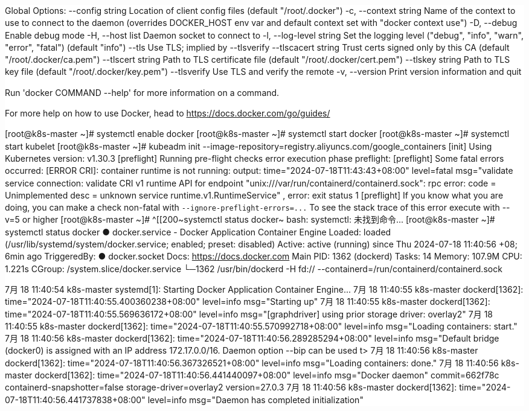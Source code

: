 Global Options:
      --config string      Location of client config files (default "/root/.docker")
  -c, --context string     Name of the context to use to connect to the daemon (overrides DOCKER_HOST env var and default context set with "docker context use")
  -D, --debug              Enable debug mode
  -H, --host list          Daemon socket to connect to
  -l, --log-level string   Set the logging level ("debug", "info", "warn", "error", "fatal") (default "info")
      --tls                Use TLS; implied by --tlsverify
      --tlscacert string   Trust certs signed only by this CA (default "/root/.docker/ca.pem")
      --tlscert string     Path to TLS certificate file (default "/root/.docker/cert.pem")
      --tlskey string      Path to TLS key file (default "/root/.docker/key.pem")
      --tlsverify          Use TLS and verify the remote
  -v, --version            Print version information and quit

Run 'docker COMMAND --help' for more information on a command.

For more help on how to use Docker, head to https://docs.docker.com/go/guides/

[root@k8s-master ~]# systemctl enable docker
[root@k8s-master ~]# systemctl start docker
[root@k8s-master ~]# systemctl start kubelet
[root@k8s-master ~]# kubeadm init --image-repository=registry.aliyuncs.com/google_containers
[init] Using Kubernetes version: v1.30.3
[preflight] Running pre-flight checks
error execution phase preflight: [preflight] Some fatal errors occurred:
        [ERROR CRI]: container runtime is not running: output: time="2024-07-18T11:43:43+08:00" level=fatal msg="validate service connection: validate CRI v1 runtime API for endpoint \"unix:///var/run/containerd/containerd.sock\": rpc error: code = Unimplemented desc = unknown service runtime.v1.RuntimeService"
, error: exit status 1
[preflight] If you know what you are doing, you can make a check non-fatal with `--ignore-preflight-errors=...`
To see the stack trace of this error execute with --v=5 or higher
[root@k8s-master ~]# ^[[200~systemctl status docker~
bash: systemctl: 未找到命令...
[root@k8s-master ~]# systemctl status docker
● docker.service - Docker Application Container Engine
     Loaded: loaded (/usr/lib/systemd/system/docker.service; enabled; preset: disabled)
     Active: active (running) since Thu 2024-07-18 11:40:56 +08; 6min ago
TriggeredBy: ● docker.socket
       Docs: https://docs.docker.com
   Main PID: 1362 (dockerd)
      Tasks: 14
     Memory: 107.9M
        CPU: 1.221s
     CGroup: /system.slice/docker.service
             └─1362 /usr/bin/dockerd -H fd:// --containerd=/run/containerd/containerd.sock

7月 18 11:40:54 k8s-master systemd[1]: Starting Docker Application Container Engine...
7月 18 11:40:55 k8s-master dockerd[1362]: time="2024-07-18T11:40:55.400360238+08:00" level=info msg="Starting up"
7月 18 11:40:55 k8s-master dockerd[1362]: time="2024-07-18T11:40:55.569636172+08:00" level=info msg="[graphdriver] using prior storage driver: overlay2"
7月 18 11:40:55 k8s-master dockerd[1362]: time="2024-07-18T11:40:55.570992718+08:00" level=info msg="Loading containers: start."
7月 18 11:40:56 k8s-master dockerd[1362]: time="2024-07-18T11:40:56.289285294+08:00" level=info msg="Default bridge (docker0) is assigned with an IP address 172.17.0.0/16. Daemon option --bip can be used t>
7月 18 11:40:56 k8s-master dockerd[1362]: time="2024-07-18T11:40:56.367326521+08:00" level=info msg="Loading containers: done."
7月 18 11:40:56 k8s-master dockerd[1362]: time="2024-07-18T11:40:56.441440097+08:00" level=info msg="Docker daemon" commit=662f78c containerd-snapshotter=false storage-driver=overlay2 version=27.0.3
7月 18 11:40:56 k8s-master dockerd[1362]: time="2024-07-18T11:40:56.441737838+08:00" level=info msg="Daemon has completed initialization"